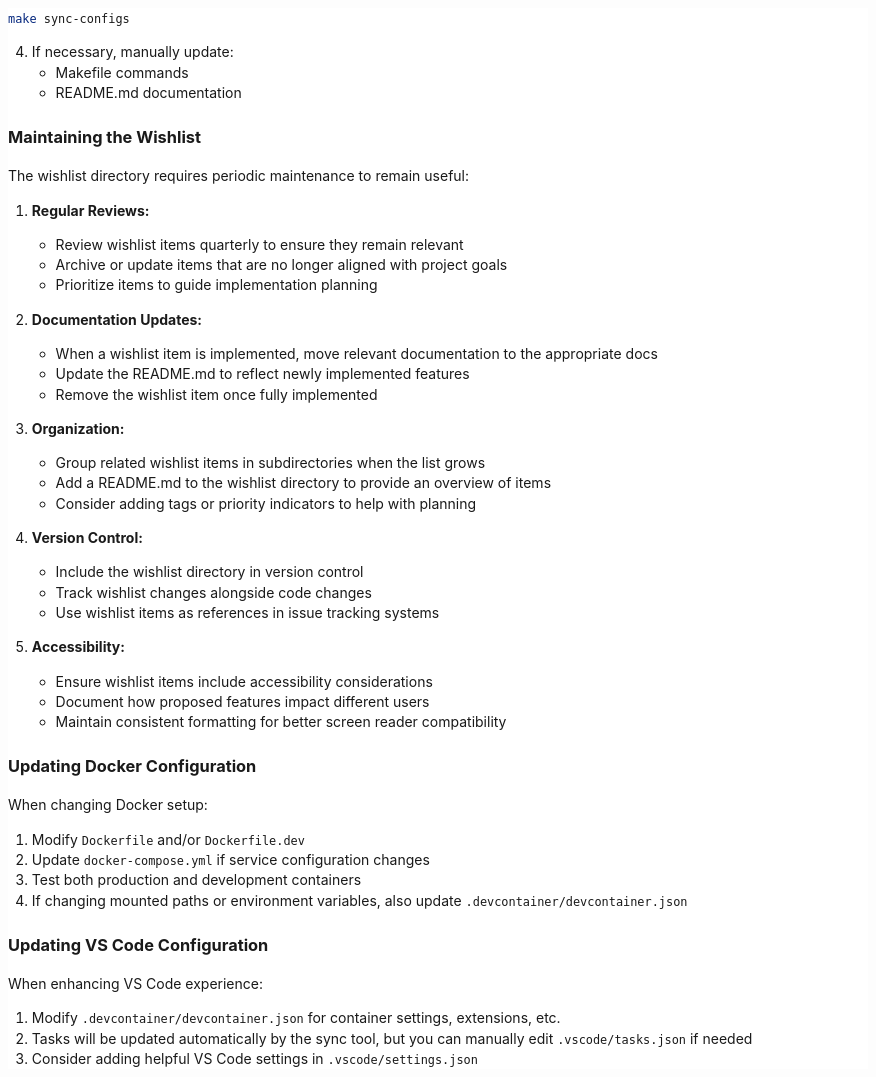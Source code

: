    ```bash
   make sync-configs
   ```

4. If necessary, manually update:
   - Makefile commands
   - README.md documentation

### Maintaining the Wishlist

The wishlist directory requires periodic maintenance to remain useful:

1. **Regular Reviews:**
   - Review wishlist items quarterly to ensure they remain relevant
   - Archive or update items that are no longer aligned with project goals
   - Prioritize items to guide implementation planning

2. **Documentation Updates:**
   - When a wishlist item is implemented, move relevant documentation to the appropriate docs
   - Update the README.md to reflect newly implemented features
   - Remove the wishlist item once fully implemented

3. **Organization:**
   - Group related wishlist items in subdirectories when the list grows
   - Add a README.md to the wishlist directory to provide an overview of items
   - Consider adding tags or priority indicators to help with planning

4. **Version Control:**
   - Include the wishlist directory in version control
   - Track wishlist changes alongside code changes
   - Use wishlist items as references in issue tracking systems

5. **Accessibility:**
   - Ensure wishlist items include accessibility considerations
   - Document how proposed features impact different users
   - Maintain consistent formatting for better screen reader compatibility

### Updating Docker Configuration

When changing Docker setup:

1. Modify `Dockerfile` and/or `Dockerfile.dev`
2. Update `docker-compose.yml` if service configuration changes
3. Test both production and development containers
4. If changing mounted paths or environment variables, also update `.devcontainer/devcontainer.json`

### Updating VS Code Configuration

When enhancing VS Code experience:

1. Modify `.devcontainer/devcontainer.json` for container settings, extensions, etc.
2. Tasks will be updated automatically by the sync tool, but you can manually edit `.vscode/tasks.json` if needed
3. Consider adding helpful VS Code settings in `.vscode/settings.json`
